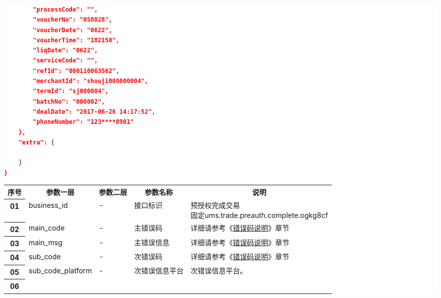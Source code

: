 ```json
        "processCode": "",
        "voucherNo": "058028",
        "voucherDate": "0622",
        "voucherTime": "182150",
        "liqDate": "0622",
        "serviceCode": "",
        "refId": "000110063562",
        "merchantId": "shouji000000004",
        "termId": "sj000004",
        "batchNo": "000002",
        "dealDate": "2017-06-26 14:17:52",
        "phoneNumber": "123****8901"
    },
    "extra": {

    }
}
```
<table>
    <tr>
        <th rowspan="1">序号</th>
        <th>参数一层</th>
        <th>参数二层</th>
        <th>参数名称</th>
        <th>说明</th>
    </tr>
    <tr>
        <th rowspan="1">01</th>
        <td>business_id</td>
        <td>-</td>
        <td>接口标识</td>
        <td>预授权完成交易<br>固定ums.trade.preauth.complete.ogkg8cf</td>
    </tr>
    <tr>
        <th rowspan="1">02</th>
        <td>main_code</td>
        <td>-</td>
        <td>主错误码</td>
        <td>详细请参考《<a href="../comment/comment.error.code.doc.md">错误码说明</a>》章节</td>
    </tr>
    <tr>
        <th rowspan="1">03</th>
        <td>main_msg</td>
        <td>-</td>
        <td>主错误信息</td>
        <td>详细请参考《<a href="../comment/comment.error.code.doc.md">错误码说明</a>》章节</td>
    </tr>
    <tr>
        <th rowspan="1">04</th>
        <td>sub_code</td>
        <td>-</td>
        <td>次错误码</td>
        <td>详细请参考《<a href="../comment/comment.error.code.doc.md">错误码说明</a>》章节</td>
    </tr>
    <tr>
        <th rowspan="1">05</th>
        <td>sub_code_platform</td>
        <td>-</td>
        <td>次错误信息平台</td>
        <td>次错误信息平台。</td>
    </tr>
    <tr>
        <th rowspan="1">06</th>